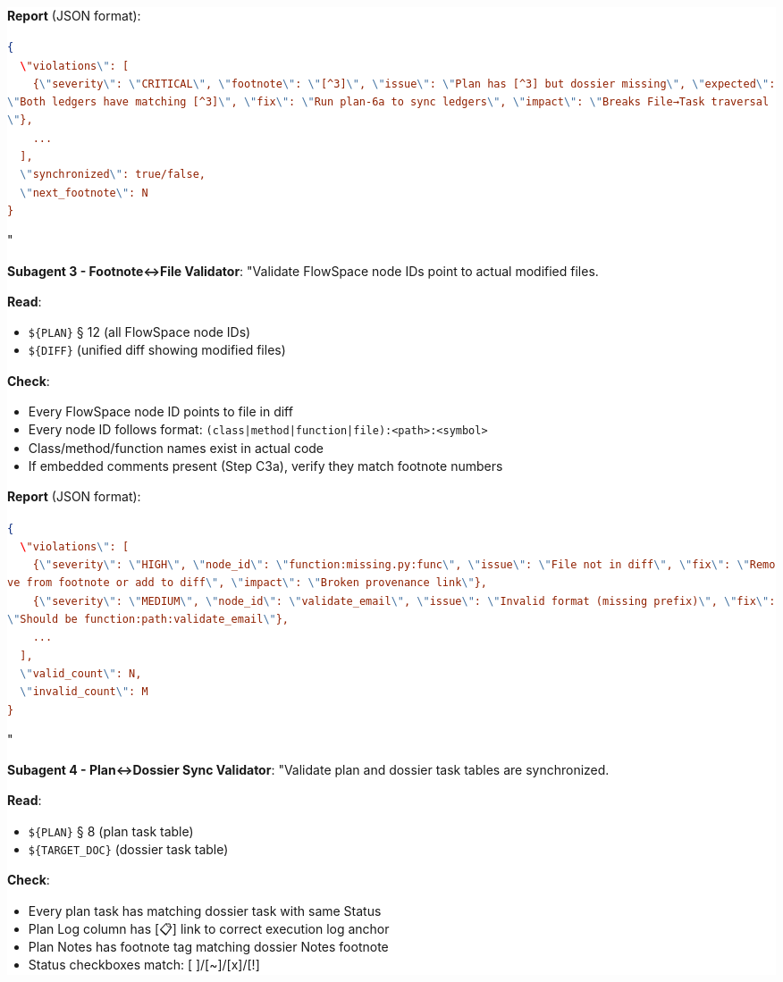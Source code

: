 **Report** (JSON format):
```json
{
  \"violations\": [
    {\"severity\": \"CRITICAL\", \"footnote\": \"[^3]\", \"issue\": \"Plan has [^3] but dossier missing\", \"expected\": \"Both ledgers have matching [^3]\", \"fix\": \"Run plan-6a to sync ledgers\", \"impact\": \"Breaks File→Task traversal\"},
    ...
  ],
  \"synchronized\": true/false,
  \"next_footnote\": N
}
```
"

**Subagent 3 - Footnote↔File Validator**:
"Validate FlowSpace node IDs point to actual modified files.

**Read**:
- `${PLAN}` § 12 (all FlowSpace node IDs)
- `${DIFF}` (unified diff showing modified files)

**Check**:
- Every FlowSpace node ID points to file in diff
- Every node ID follows format: `(class|method|function|file):<path>:<symbol>`
- Class/method/function names exist in actual code
- If embedded comments present (Step C3a), verify they match footnote numbers

**Report** (JSON format):
```json
{
  \"violations\": [
    {\"severity\": \"HIGH\", \"node_id\": \"function:missing.py:func\", \"issue\": \"File not in diff\", \"fix\": \"Remove from footnote or add to diff\", \"impact\": \"Broken provenance link\"},
    {\"severity\": \"MEDIUM\", \"node_id\": \"validate_email\", \"issue\": \"Invalid format (missing prefix)\", \"fix\": \"Should be function:path:validate_email\"},
    ...
  ],
  \"valid_count\": N,
  \"invalid_count\": M
}
```
"

**Subagent 4 - Plan↔Dossier Sync Validator**:
"Validate plan and dossier task tables are synchronized.

**Read**:
- `${PLAN}` § 8 (plan task table)
- `${TARGET_DOC}` (dossier task table)

**Check**:
- Every plan task has matching dossier task with same Status
- Plan Log column has [📋] link to correct execution log anchor
- Plan Notes has footnote tag matching dossier Notes footnote
- Status checkboxes match: [ ]/[~]/[x]/[!]

